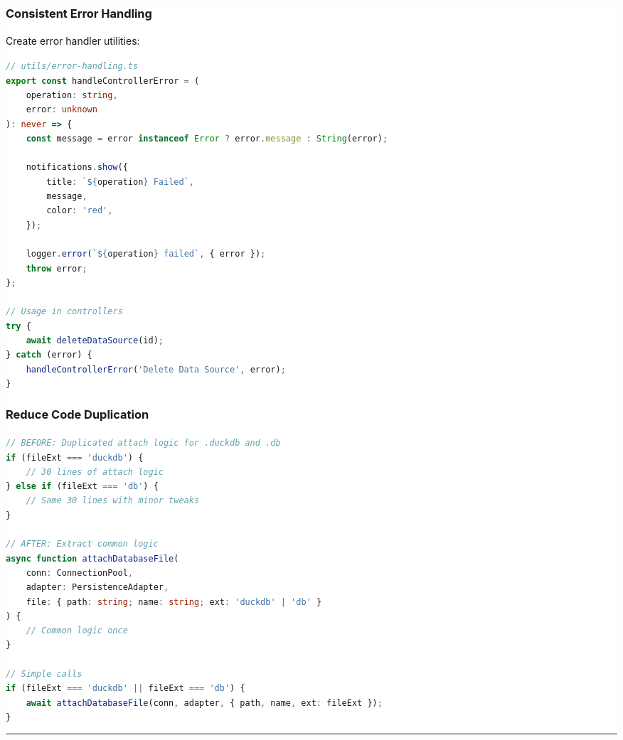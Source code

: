 ### Consistent Error Handling

Create error handler utilities:
```typescript
// utils/error-handling.ts
export const handleControllerError = (
    operation: string,
    error: unknown
): never => {
    const message = error instanceof Error ? error.message : String(error);

    notifications.show({
        title: `${operation} Failed`,
        message,
        color: 'red',
    });

    logger.error(`${operation} failed`, { error });
    throw error;
};

// Usage in controllers
try {
    await deleteDataSource(id);
} catch (error) {
    handleControllerError('Delete Data Source', error);
}
```

### Reduce Code Duplication

```typescript
// BEFORE: Duplicated attach logic for .duckdb and .db
if (fileExt === 'duckdb') {
    // 30 lines of attach logic
} else if (fileExt === 'db') {
    // Same 30 lines with minor tweaks
}

// AFTER: Extract common logic
async function attachDatabaseFile(
    conn: ConnectionPool,
    adapter: PersistenceAdapter,
    file: { path: string; name: string; ext: 'duckdb' | 'db' }
) {
    // Common logic once
}

// Simple calls
if (fileExt === 'duckdb' || fileExt === 'db') {
    await attachDatabaseFile(conn, adapter, { path, name, ext: fileExt });
}
```

---